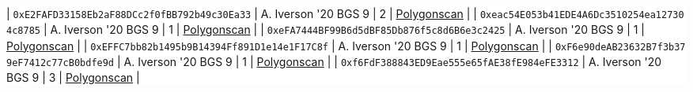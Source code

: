 | `0xE2FAFD33158Eb2aF88DCc2f0fBB792b49c30Ea33` | A. Iverson '20 BGS 9 | 2 | [Polygonscan](https://polygonscan.com/tx/0x8c5c53bf0970878e0a9422e2e85ebb1bcc0c4190bcc35d27e99648076e6b7672) |
| `0xeac54E053b41EDE4A6Dc3510254ea127304c8785` | A. Iverson '20 BGS 9 | 1 | [Polygonscan](https://polygonscan.com/tx/0x6aafa03bf0675d88ae8b9524dbca10103b053bd06b7b4fedc2c177157609bbcf) |
| `0xeFA7444BF99B6d5dBF85Db876f5c8d6B6e3c2425` | A. Iverson '20 BGS 9 | 1 | [Polygonscan](https://polygonscan.com/tx/0xccfebfde1d3fae8e4b296d4e36cc718f73c357841cbee3b65a48f6aab6ae2f95) |
| `0xEFFC7bb82b1495b9B14394Ff891D1e14e1F17C8f` | A. Iverson '20 BGS 9 | 1 | [Polygonscan](https://polygonscan.com/tx/0xc04d8c5a0c1669f4508b4cd7cf30f1bf228a0efa5432f02df271ac4515a435e3) |
| `0xF6e90deAB23632B7f3b379eF7412c77cB0bdfe9d` | A. Iverson '20 BGS 9 | 1 | [Polygonscan](https://polygonscan.com/tx/0x56123463c3d898111326a300a3e1e2567c4390e57883b70bfc9e88531ab80712) |
| `0xf6FdF388843ED9Eae555e65fAE38fE984eFE3312` | A. Iverson '20 BGS 9 | 3 | [Polygonscan](https://polygonscan.com/tx/0xf9b56dfd91863c2ec0499d3876df653dce03b4c20965b2a513f1f600a5e53a52) |
